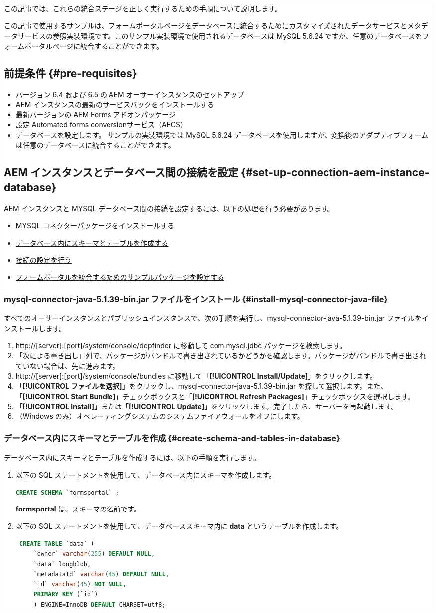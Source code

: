この記事では、これらの統合ステージを正しく実行するための手順について説明します。

この記事で使用するサンプルは、フォームポータルページをデータベースに統合するためにカスタマイズされたデータサービスとメタデータサービスの参照実装環境です。このサンプル実装環境で使用されるデータベースは MySQL 5.6.24 ですが、任意のデータベースをフォームポータルページに統合することができます。

## 前提条件 {#pre-requisites}

* バージョン 6.4 および 6.5 の AEM オーサーインスタンスのセットアップ
* AEM インスタンスの[最新のサービスパック](https://helpx.adobe.com/jp/experience-manager/aem-releases-updates.html)をインストールする
* 最新バージョンの AEM Forms アドオンパッケージ
* 設定 [Automated forms conversionサービス（AFCS）](configure-service.md)
* データベースを設定します。 サンプルの実装環境では MySQL 5.6.24 データベースを使用しますが、変換後のアダプティブフォームは任意のデータベースに統合することができます。

## AEM インスタンスとデータベース間の接続を設定 {#set-up-connection-aem-instance-database}

AEM インスタンスと MYSQL データベース間の接続を設定するには、以下の処理を行う必要があります。

* [MYSQL コネクターパッケージをインストールする](#install-mysql-connector-java-file)

* [データベース内にスキーマとテーブルを作成する](#create-schema-and-tables-in-database)

* [接続の設定を行う](#configure-connection-between-aem-instance-and-database)

* [フォームポータルを統合するためのサンプルパッケージを設定する](#set-up-and-configure-sample)

### mysql-connector-java-5.1.39-bin.jar ファイルをインストール {#install-mysql-connector-java-file}

すべてのオーサーインスタンスとパブリッシュインスタンスで、次の手順を実行し、mysql-connector-java-5.1.39-bin.jar ファイルをインストールします。

1. http://[server]:[port]/system/console/depfinder に移動して com.mysql.jdbc パッケージを検索します。
1. 「次による書き出し」列で、パッケージがバンドルで書き出されているかどうかを確認します。パッケージがバンドルで書き出されていない場合は、先に進みます。
1. http://[server]:[port]/system/console/bundles に移動して「**[!UICONTROL Install/Update]**」をクリックします。
1. 「**[!UICONTROL ファイルを選択]**」をクリックし、mysql-connector-java-5.1.39-bin.jar を探して選択します。また、「**[!UICONTROL Start Bundle]**」チェックボックスと「**[!UICONTROL Refresh Packages]**」チェックボックスを選択します。
1. 「**[!UICONTROL Install]**」または「**[!UICONTROL Update]**」をクリックします。完了したら、サーバーを再起動します。
1. （Windows のみ）オペレーティングシステムのシステムファイアウォールをオフにします。

### データベース内にスキーマとテーブルを作成 {#create-schema-and-tables-in-database}

データベース内にスキーマとテーブルを作成するには、以下の手順を実行します。

1. 以下の SQL ステートメントを使用して、データベース内にスキーマを作成します。

   ```sql
   CREATE SCHEMA `formsportal` ;
   ```

   **formsportal** は、スキーマの名前です。

1. 以下の SQL ステートメントを使用して、データベーススキーマ内に **data** というテーブルを作成します。

   ```sql
    CREATE TABLE `data` (
        `owner` varchar(255) DEFAULT NULL,
        `data` longblob,
        `metadataId` varchar(45) DEFAULT NULL,
        `id` varchar(45) NOT NULL,
        PRIMARY KEY (`id`)
        ) ENGINE=InnoDB DEFAULT CHARSET=utf8;
   ```
